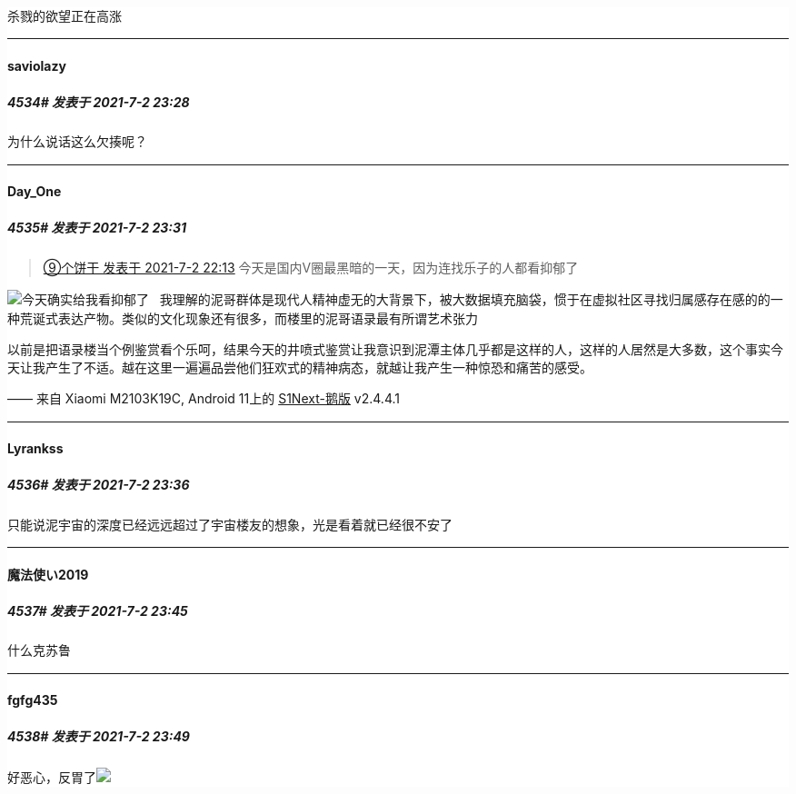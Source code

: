 杀戮的欲望正在高涨


*****

####  saviolazy  
##### 4534#       发表于 2021-7-2 23:28


为什么说话这么欠揍呢？


*****

####  Day_One  
##### 4535#       发表于 2021-7-2 23:31


<blockquote><a href="httphttps://bbs.saraba1st.com/2b/forum.php?mod=redirect&amp;goto=findpost&amp;pid=51821370&amp;ptid=1976031" target="_blank">⑨个饼干 发表于 2021-7-2 22:13</a>
今天是国内V圈最黑暗的一天，因为连找乐子的人都看抑郁了</blockquote>
<img src="https://static.saraba1st.com/image/smiley/face2017/001.png" referrerpolicy="no-referrer">今天确实给我看抑郁了   我理解的泥哥群体是现代人精神虚无的大背景下，被大数据填充脑袋，惯于在虚拟社区寻找归属感存在感的的一种荒诞式表达产物。类似的文化现象还有很多，而楼里的泥哥语录最有所谓艺术张力

以前是把语录楼当个例鉴赏看个乐呵，结果今天的井喷式鉴赏让我意识到泥潭主体几乎都是这样的人，这样的人居然是大多数，这个事实今天让我产生了不适。越在这里一遍遍品尝他们狂欢式的精神病态，就越让我产生一种惊恐和痛苦的感受。

—— 来自 Xiaomi M2103K19C, Android 11上的 [S1Next-鹅版](https://github.com/ykrank/S1-Next/releases) v2.4.4.1


                                                

*****

####  Lyrankss  
##### 4536#       发表于 2021-7-2 23:36


只能说泥宇宙的深度已经远远超过了宇宙楼友的想象，光是看着就已经很不安了


*****

####  魔法使い2019  
##### 4537#       发表于 2021-7-2 23:45


什么克苏鲁


*****

####  fgfg435  
##### 4538#       发表于 2021-7-2 23:49


好恶心，反胃了<img src="https://static.saraba1st.com/image/smiley/face2017/118.png" referrerpolicy="no-referrer">

